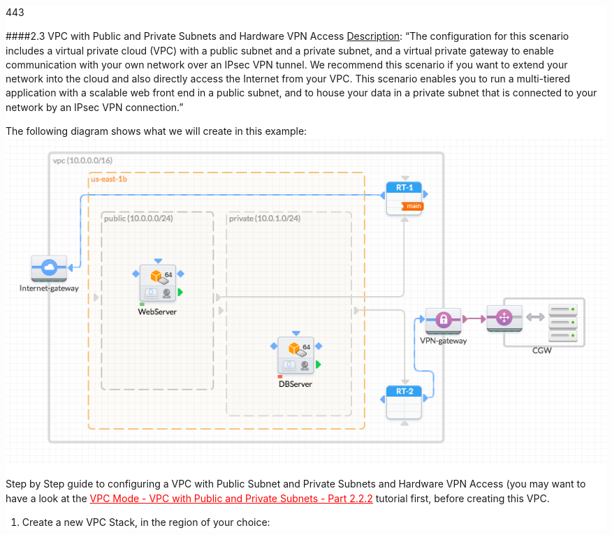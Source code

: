 <td>443</td>
</tr></tbody></table>

####2.3 VPC with Public and Private Subnets and Hardware VPN Access
[Description](http://docs.aws.amazon.com/AmazonVPC/latest/UserGuide/VPC_Scenario3.html): “The configuration for this scenario includes a virtual private cloud (VPC) with a public subnet and a private subnet, and a virtual private gateway to enable communication with your own network over an IPsec VPN tunnel. We recommend this scenario if you want to extend your network into the cloud and also directly access the Internet from your VPC. This scenario enables you to run a multi-tiered application with a scalable web front end in a public subnet, and to house your data in a private subnet that is connected to your network by an IPsec VPN connection.”

The following diagram shows what we will create in this example:<br />
![](vpc_stack_prhw.png)<br />

Step by Step guide to configuring a VPC with Public Subnet and Private Subnets and Hardware VPN Access (you may want to have a look at the <a href="" style="color: red;">VPC Mode - VPC with Public and Private Subnets - Part 2.2.2</a> tutorial first, before creating this VPC.

1. Create a new VPC Stack, in the region of your choice:<br />